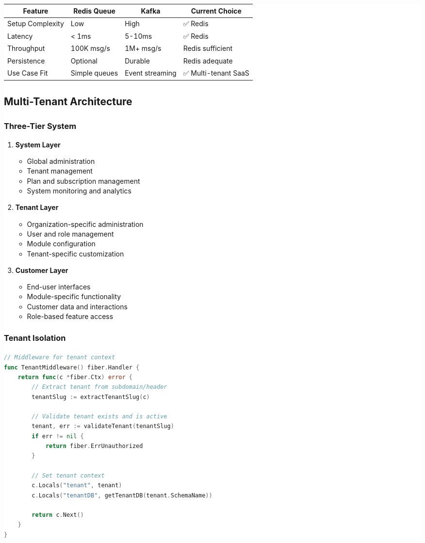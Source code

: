 | Feature | Redis Queue | Kafka | Current Choice |
|---------|-------------|-------|----------------|
| Setup Complexity | Low | High | ✅ Redis |
| Latency | < 1ms | 5-10ms | ✅ Redis |
| Throughput | 100K msg/s | 1M+ msg/s | Redis sufficient |
| Persistence | Optional | Durable | Redis adequate |
| Use Case Fit | Simple queues | Event streaming | ✅ Multi-tenant SaaS |

## Multi-Tenant Architecture

### Three-Tier System

1. **System Layer**
   - Global administration
   - Tenant management
   - Plan and subscription management
   - System monitoring and analytics

2. **Tenant Layer**
   - Organization-specific administration
   - User and role management
   - Module configuration
   - Tenant-specific customization

3. **Customer Layer**
   - End-user interfaces
   - Module-specific functionality
   - Customer data and interactions
   - Role-based feature access

### Tenant Isolation

```go
// Middleware for tenant context
func TenantMiddleware() fiber.Handler {
    return func(c *fiber.Ctx) error {
        // Extract tenant from subdomain/header
        tenantSlug := extractTenantSlug(c)
        
        // Validate tenant exists and is active
        tenant, err := validateTenant(tenantSlug)
        if err != nil {
            return fiber.ErrUnauthorized
        }
        
        // Set tenant context
        c.Locals("tenant", tenant)
        c.Locals("tenantDB", getTenantDB(tenant.SchemaName))
        
        return c.Next()
    }
}
```
